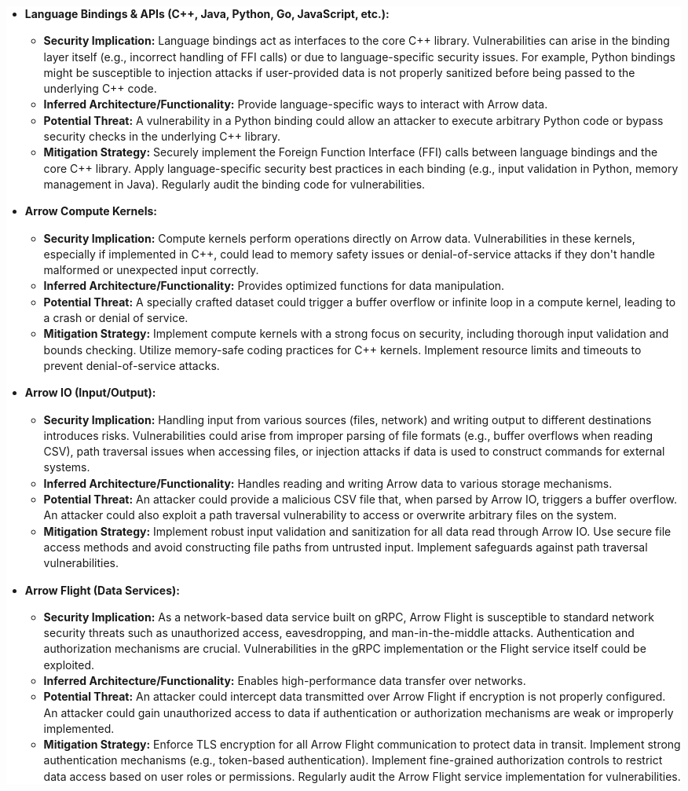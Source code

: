 *   **Language Bindings & APIs (C++, Java, Python, Go, JavaScript, etc.):**
    *   **Security Implication:** Language bindings act as interfaces to the core C++ library. Vulnerabilities can arise in the binding layer itself (e.g., incorrect handling of FFI calls) or due to language-specific security issues. For example, Python bindings might be susceptible to injection attacks if user-provided data is not properly sanitized before being passed to the underlying C++ code.
    *   **Inferred Architecture/Functionality:** Provide language-specific ways to interact with Arrow data.
    *   **Potential Threat:** A vulnerability in a Python binding could allow an attacker to execute arbitrary Python code or bypass security checks in the underlying C++ library.
    *   **Mitigation Strategy:**  Securely implement the Foreign Function Interface (FFI) calls between language bindings and the core C++ library. Apply language-specific security best practices in each binding (e.g., input validation in Python, memory management in Java). Regularly audit the binding code for vulnerabilities.

*   **Arrow Compute Kernels:**
    *   **Security Implication:** Compute kernels perform operations directly on Arrow data. Vulnerabilities in these kernels, especially if implemented in C++, could lead to memory safety issues or denial-of-service attacks if they don't handle malformed or unexpected input correctly.
    *   **Inferred Architecture/Functionality:**  Provides optimized functions for data manipulation.
    *   **Potential Threat:** A specially crafted dataset could trigger a buffer overflow or infinite loop in a compute kernel, leading to a crash or denial of service.
    *   **Mitigation Strategy:** Implement compute kernels with a strong focus on security, including thorough input validation and bounds checking. Utilize memory-safe coding practices for C++ kernels. Implement resource limits and timeouts to prevent denial-of-service attacks.

*   **Arrow IO (Input/Output):**
    *   **Security Implication:** Handling input from various sources (files, network) and writing output to different destinations introduces risks. Vulnerabilities could arise from improper parsing of file formats (e.g., buffer overflows when reading CSV), path traversal issues when accessing files, or injection attacks if data is used to construct commands for external systems.
    *   **Inferred Architecture/Functionality:** Handles reading and writing Arrow data to various storage mechanisms.
    *   **Potential Threat:** An attacker could provide a malicious CSV file that, when parsed by Arrow IO, triggers a buffer overflow. An attacker could also exploit a path traversal vulnerability to access or overwrite arbitrary files on the system.
    *   **Mitigation Strategy:** Implement robust input validation and sanitization for all data read through Arrow IO. Use secure file access methods and avoid constructing file paths from untrusted input. Implement safeguards against path traversal vulnerabilities.

*   **Arrow Flight (Data Services):**
    *   **Security Implication:** As a network-based data service built on gRPC, Arrow Flight is susceptible to standard network security threats such as unauthorized access, eavesdropping, and man-in-the-middle attacks. Authentication and authorization mechanisms are crucial. Vulnerabilities in the gRPC implementation or the Flight service itself could be exploited.
    *   **Inferred Architecture/Functionality:** Enables high-performance data transfer over networks.
    *   **Potential Threat:** An attacker could intercept data transmitted over Arrow Flight if encryption is not properly configured. An attacker could gain unauthorized access to data if authentication or authorization mechanisms are weak or improperly implemented.
    *   **Mitigation Strategy:** Enforce TLS encryption for all Arrow Flight communication to protect data in transit. Implement strong authentication mechanisms (e.g., token-based authentication). Implement fine-grained authorization controls to restrict data access based on user roles or permissions. Regularly audit the Arrow Flight service implementation for vulnerabilities.
